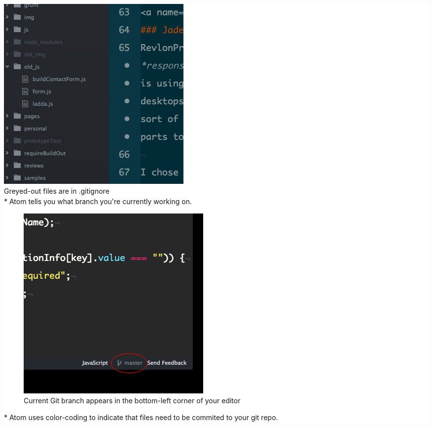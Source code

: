   <img src="/img/atom_01.jpg" class="imgBorder" alt="Screenshot of how gitignore works with Atom">
  <figcaption class="postFigureCaption">Greyed-out files are in .gitignore</figcaption>
</figure>
* Atom tells you what branch you're currently working on.
<figure class="postFigure">
  <img src="/img/atom_02.jpg" class="imgBorder" alt="Screenshot of how Atom tracks your current Git branch">
  <figcaption class="postFigureCaption">Current Git branch appears in the bottom-left corner of your editor</figcaption>
</figure>
* Atom uses color-coding to indicate that files need to be commited to your git repo.
<figure class="postFigure">
